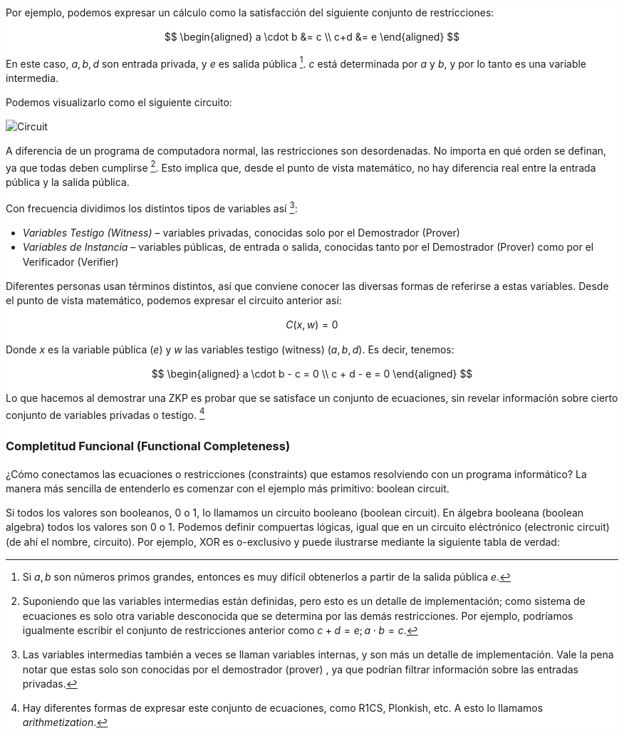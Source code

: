 Por ejemplo, podemos expresar un cálculo como la satisfacción del siguiente conjunto de restricciones:

$$
\begin{aligned}
a \cdot b &= c \\
c+d &= e
\end{aligned}
$$


En este caso, $a, b, d$ son entrada privada, y $e$ es salida pública [^5]. $c$ está determinada por $a$ y $b$, y por lo tanto es una variable intermedia.

Podemos visualizarlo como el siguiente circuito:

![Circuit](../assets/03_circuit.png 'Circuit')

A diferencia de un programa de computadora normal, las restricciones son desordenadas. No importa en qué orden se definan, ya que todas deben cumplirse [^6]. Esto implica que, desde el punto de vista matemático, no hay diferencia real entre la entrada pública y la salida pública.

Con frecuencia dividimos los distintos tipos de variables así [^7]:
- _Variables Testigo (Witness)_ – variables privadas, conocidas solo por el Demostrador (Prover) 
- _Variables de Instancia_ – variables públicas, de entrada o salida, conocidas tanto por el Demostrador (Prover)  como por el Verificador (Verifier)

Diferentes personas usan términos distintos, así que conviene conocer las diversas formas de referirse a estas variables. Desde el punto de vista matemático, podemos expresar el circuito anterior así:

$$
C(x,w) = 0
$$

Donde $x$ es la variable pública ($e$) y $w$ las variables testigo (witness) ($a, b, d$). Es decir, tenemos:

$$
\begin{aligned}
a \cdot b - c = 0 \\
c + d - e = 0
\end{aligned}
$$

Lo que hacemos al demostrar una ZKP es probar que se satisface un conjunto de ecuaciones, sin revelar información sobre cierto conjunto de variables privadas o testigo. [^8]


### Completitud Funcional (Functional Completeness)
¿Cómo conectamos las ecuaciones o restricciones (constraints)  que estamos resolviendo con un programa informático? La manera más sencilla de entenderlo es comenzar con el ejemplo más primitivo: boolean circuit.

Si todos los valores son booleanos, $0$ o $1$, lo llamamos un circuito booleano (boolean circuit). En álgebra booleana (boolean algebra)  todos los valores son 0 o 1. Podemos definir compuertas lógicas, igual que en un circuito eléctrónico (electronic circuit) (de ahí el nombre, circuito). Por ejemplo, XOR es o-exclusivo y puede ilustrarse mediante la siguiente tabla de verdad:


[^1]: Graduado en STEM significa alguien que estudió Ciencia, Tecnología, Ingeniería o Matemáticas en una universidad o equivalente.
[^2]: Por ejemplo, usando un motor de búsqueda, un LLM (Modelo de Lenguaje a Gran Escala (Large Language Model) , p. ej. usando herramientas de IA como ChatGPT), o un amigo. Por ejemplo, podrías pedirle a un LLM que ELI5 (Explain Like I'm Five) un concepto específico.
[^3]: Crédito a Aayush Gupta por la idea de usar ZKBoo para explicar ZKPs, basada en su [experiencia previa (video)](https://www.youtube.com/watch?v=CGWjjEiLN9w). También puedes leer el [artículo original](https://eprint.iacr.org/2016/163.pdf), aunque es un poco difícil de penetrar. Geometry Research también tiene una [publicación](https://geometry.xyz/notebook/paper-speedrun-zkboo) explicando el protocolo, pero requiere más conocimientos de fondo para entenderlo.
[^4]: [SageMath](https://www.sagemath.org/) es un sistema matemático construido sobre Python que nos permite centrarnos en lo esencial. Se lee como pseudocódigo, traduciendo naturalmente los símbolos matemáticos en código.
[^5]: Si $a, b$ son números primos grandes, entonces es muy difícil obtenerlos a partir de la salida pública $e$.
[^6]: Suponiendo que las variables intermedias están definidas, pero esto es un detalle de implementación; como sistema de ecuaciones es solo otra variable desconocida que se determina por las demás restricciones. Por ejemplo, podríamos igualmente escribir el conjunto de restricciones anterior como $c+d=e; a \cdot b = c$.
[^7]: Las variables intermedias también a veces se llaman variables internas, y son más un detalle de implementación. Vale la pena notar que estas solo son conocidas por el demostrador (prover) , ya que podrían filtrar información sobre las entradas privadas.
[^8]: Hay diferentes formas de expresar este conjunto de ecuaciones, como R1CS, Plonkish, etc. A esto lo llamamos _arithmetization_.
[^9]: Aunque no son idénticos, la [completitud funcional](https://en.wikipedia.org/wiki/Functional_completeness) está relacionada con el concepto de [completitud de Turing](https://en.wikipedia.org/wiki/Turing_completeness).
[^10]: Consulta el libro _Elements of Computing Systems (Nisan, 2005_) y el curso complementario [From Nand to Tetris](https://www.nand2tetris.org). También hay un libro llamado _But How Do It Know? (Scott, 2009)_ que explica cómo funcionan las computadoras partiendo del álgebra booleana.
[^11]: Enteros acotados por $\mod{p}$ para algún número primo $p$. Consulta el Apéndice B para más detalles.
[^12]: Consulta [Programming ZKPs: From Zero to Hero](https://zkintro.com/articles/programming-zkps-from-zero-to-hero). Esto no es un requisito, pero podría aclarar la conexión entre las matemáticas y el código.
[^13]: Consulta [funciones hash criptográficas](https://en.wikipedia.org/wiki/Cryptographic_hash_function) para más detalles. Hay muchas funciones hash criptográficas diferentes, pero SHA256 es una de las más usadas.
[^14]: Técnicamente hablando, dado solo $x_2$ y $x_3$, tanto $x$ como $x_1$ permanecen indeterminados, lo que significa que tenemos dos [grados de libertad](https://en.wikipedia.org/wiki/Degrees_of_freedom). La ecuación está [indeterminada](https://en.wikipedia.org/wiki/Underdetermined_system), porque hay más incógnitas que valores conocidos.
[^15]: Consulta [computación segura multipartita](https://en.wikipedia.org/wiki/Secure_multi-party_computation). Es, de hecho, un área separada de ZK. Un modelo mental útil es que MPC trata con secretos compartidos entre múltiples participantes, mientras que ZK se ocupa de los secretos de una sola persona.
[^16]: Alternativamente, en $x = x_1 + x_2 + x_3$, si conoces $x$ y dos de las otras partes, puedes reconstruir la tercera parte, ya que $x - x_1 - x_2 = x_3$. En la metáfora del rompecabezas, esto correspondería a tener dos de las tres piezas y saber cómo debería verse la imagen final, aunque falte una pieza.
[^17]: Puede que tengas que entrecerrar los ojos para verlo; las puntas de flecha superior e inferior forman la parte superior e inferior de la Sigma, y la punta de flecha del medio forma la parte central.
[^18]: Probablemente el ejemplo más canónico de un [protocolo sigma](https://en.wikipedia.org/wiki/Proof_of_knowledge#Sigma_protocols) es la prueba de conocimiento del [logaritmo discreto](https://en.wikipedia.org/wiki/Discrete_logarithm). Aunque es "más simple", requiere un poco más de conocimientos matemáticos para entenderlo. Tampoco nos acerca a comprender ZKBoo, por lo que omitimos este ejemplo.
[^19]: La mayoría de los protocolos sigma tienen las tres propiedades, pero algunos no tienen la propiedad de conocimiento cero (zero-knowledge) .
[^20]: Dos razones para esto: ZKBoo llegó más tarde que otros protocolos, y las pruebas (proofs)  no son concisas. Veremos más sobre esto al final del artículo.
[^21]: Pronto analizaremos más a fondo la noción de _solidez (soundness) _.
[^22]: Con todos los cálculos realizados $\mod p$. Consulta el Apéndice B para más detalles.
[^23]: En el ejemplo de restricción de multiplicación (multiplication constraint) , dado que solo se comprueba efectivamente una columna, esto significa que la probabilidad de engañar, asumiendo únicamente restricciones de multiplicación, es $\frac{2}{3}$. Intuitivamente, la mayoría de los ejemplos del mundo real tendrían una mezcla de suma y multiplicación, y basta con que falle una verificación de consistencia para detectarlo. Consulta el artículo original para un análisis de solidez más preciso.
[^24]: En la práctica, a menudo hablamos del error de solidez en términos de _bits de seguridad_ que tiene un protocolo. Esto indica la dificultad de romper un protocolo y, por lo tanto, cuán seguro es. Para ZKBoo, si queremos tener 80 bits de seguridad, debemos hacer 137 rondas. Esto se puede calcular usando $n = \frac{\sigma}{\log_2(3) - 1}$. Consulta el artículo para más detalles.
[^25]: Es decir, parecen estadísticamente aleatorios pese a ser generados por un proceso determinista. Consulta [pseudorandomness](https://en.wikipedia.org/wiki/Pseudorandomness).
[^26]: Consulta [semilla aleatoria](https://en.wikipedia.org/wiki/Random_seed).
[^27]: Hay muchas maneras de tropezar con Fiat-Shamir en la práctica; consulta [Fiat-Shamir in the Wild (artículo)](https://orbilu.uni.lu/handle/10993/62161) y [How to Prove False Statements (artículo)](https://eprint.iacr.org/2025/118).
[^35]: $(\mathbb{Z}, +, \cdot)$ es un _anillo (ring) _; más precisamente, es un _anillo conmutativo (commutative ring) _ (o anillo abeliano (abelian ring) ) dado que la multiplicación es conmutativa ($a \cdot b = b \cdot a$).
[^36]: Llamamos aquí a $1$ el elemento identidad (identity element)  $e$. Existe tanto para la adición (normalmente 0) como para la multiplicación (normalmente 1). Consulta la [definición de campo (field) ](<https://en.wikipedia.org/wiki/Field_(mathematics)#Definition>) para más.
[^37]: Y también lo que se denomina extensiones de campo primarias (prime extension fields) , como $p^n$.
[^38]: En criptografía aplicada y ciencias de la computación, la notación $\mathbb{GF}(p)$ es más común, mientras que en matemáticas puras es más común $\mathbb{F}_p$. El nombre campo de Galois (Galois Field) honra al matemático francés Galois, quien los descubrió. Él sentó las bases del álgebra abstracta y murió en un duelo a los 20 años.
[^39]: Por ejemplo, $2^{255} - 19$. La elección precisa del número primo es un tema más profundo, con nociones como pairing-friendliness, especialmente en sistemas criptográficos. Consulta, por ejemplo, por qué se eligió BN254 en Zcash.
[^40]: En esta explicación omitimos la noción de un paso de preprocesamiento (preprocessing setup)  $\text{Setup}(C) \rightarrow (pp, vp)$, con parámetros del demostrador (prover)  ($pp$)  y parámetros del verificador (verifier)  ($vp$) .Por lo general esto se incluye en las definiciones, pero no lo necesitamos en ZKBoo.
[^41]: No entraremos en los detalles precisos de lo que significa aquí "conocer" al testigo (witness) , porque requiere entender nociones como solidez de conocimiento adaptativa (adaptive knowledge soundness)  y extractores (extractors) , que no son necesarias para tener una comprensión conceptual de la solidez estadística (statistical soundness) . Si quieres profundizar, el libro de Thaler o las clases de Boneh son buenos recursos. Consulta también la nota al pie 29.
[^42]: Así como otra información predefinida, como el algoritmo de desafío (challenge)  Fiat-Shamir, y posiblemente algunas "claves de verificación" (verification keys)  (aunque no en el caso de ZKBoo) .
